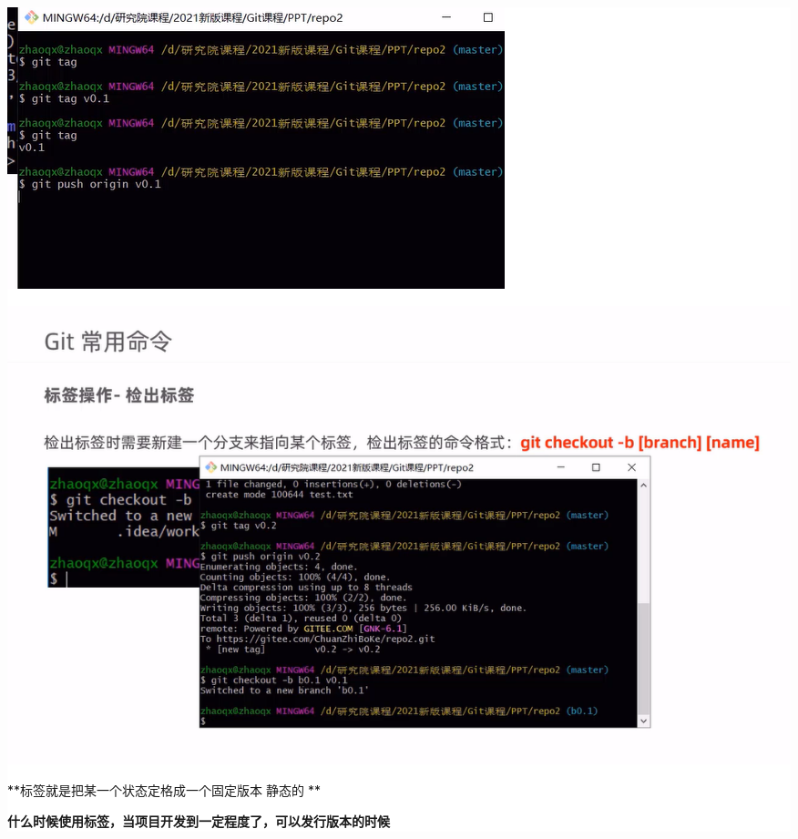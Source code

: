 ![image-20230417204432850](git.assets/image-20230417204432850.png)



![image-20230417204919896](git.assets/image-20230417204919896.png)





**标签就是把某一个状态定格成一个固定版本  静态的	**

**什么时候使用标签，当项目开发到一定程度了，可以发行版本的时候**
